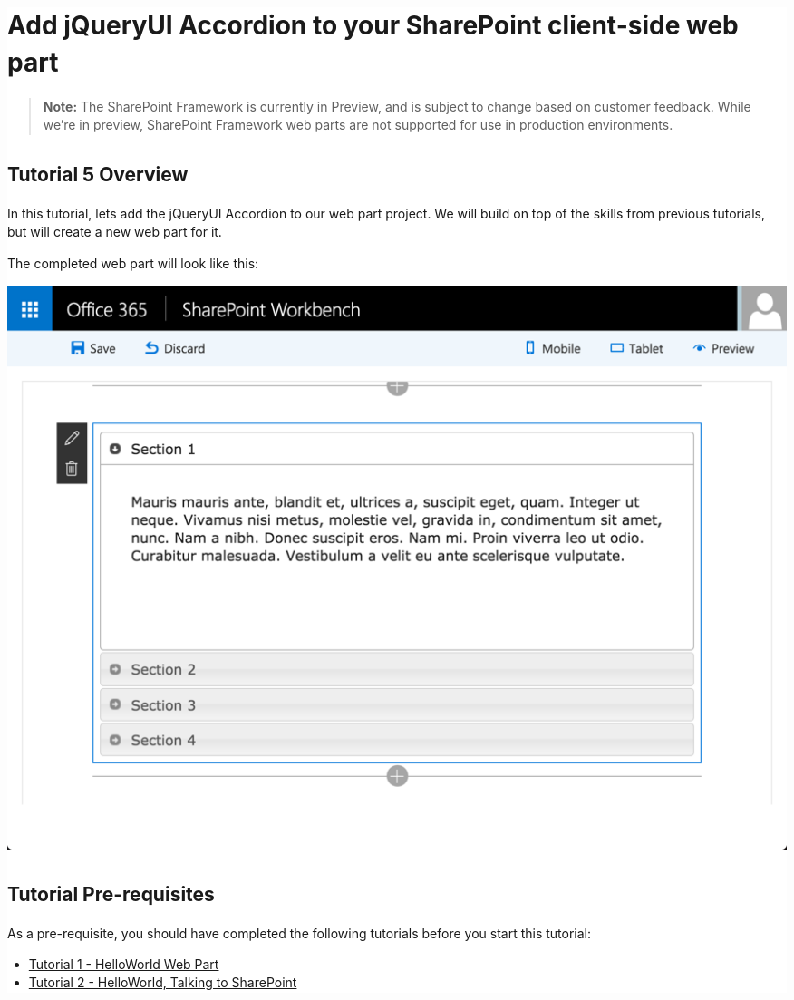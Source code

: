 # Add jQueryUI Accordion to your SharePoint client-side web part

>**Note:** The SharePoint Framework is currently in Preview, and is subject to change based on customer feedback.  While we’re in preview, SharePoint Framework web parts are not supported for use in production environments.

## Tutorial 5 Overview

In this tutorial, lets add the jQueryUI Accordion to our web part project. We will build on top of the skills from previous tutorials, but will create a new web part for it. 

The completed web part will look like this: 

![jquery-accordion](./images/jquery-accordion-wb.png)

## Tutorial Pre-requisites
As a pre-requisite, you should have completed the following tutorials before you start this tutorial:
* [Tutorial 1 - HelloWorld Web Part](https://github.com/SharePoint/sp-dev-docs/wiki/HelloWorld-WebPart)
* [Tutorial 2 - HelloWorld, Talking to SharePoint](https://github.com/SharePoint/sp-dev-docs/wiki/HelloWorld,-Talking-to-SharePoint) 
